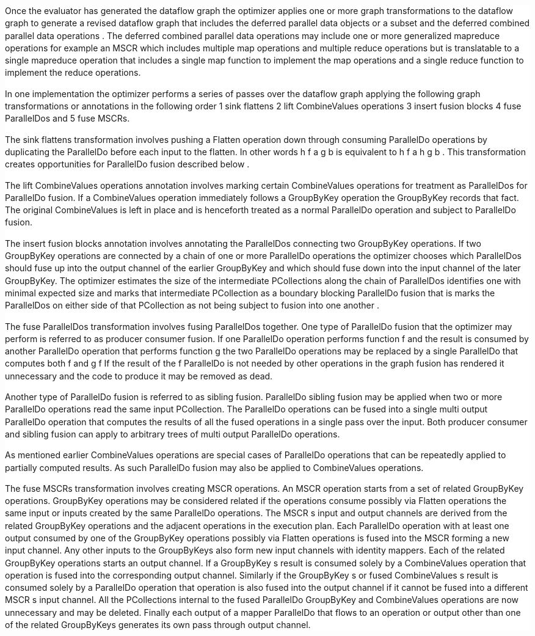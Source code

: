 Once the evaluator has generated the dataflow graph the optimizer applies one or more graph transformations to the dataflow graph to generate a revised dataflow graph that includes the deferred parallel data objects or a subset and the deferred combined parallel data operations . The deferred combined parallel data operations may include one or more generalized mapreduce operations for example an MSCR which includes multiple map operations and multiple reduce operations but is translatable to a single mapreduce operation that includes a single map function to implement the map operations and a single reduce function to implement the reduce operations.

In one implementation the optimizer performs a series of passes over the dataflow graph applying the following graph transformations or annotations in the following order 1 sink flattens 2 lift CombineValues operations 3 insert fusion blocks 4 fuse ParallelDos and 5 fuse MSCRs.

The sink flattens transformation involves pushing a Flatten operation down through consuming ParallelDo operations by duplicating the ParallelDo before each input to the flatten. In other words h f a g b is equivalent to h f a h g b . This transformation creates opportunities for ParallelDo fusion described below .

The lift CombineValues operations annotation involves marking certain CombineValues operations for treatment as ParallelDos for ParallelDo fusion. If a CombineValues operation immediately follows a GroupByKey operation the GroupByKey records that fact. The original CombineValues is left in place and is henceforth treated as a normal ParallelDo operation and subject to ParallelDo fusion.

The insert fusion blocks annotation involves annotating the ParallelDos connecting two GroupByKey operations. If two GroupByKey operations are connected by a chain of one or more ParallelDo operations the optimizer chooses which ParallelDos should fuse up into the output channel of the earlier GroupByKey and which should fuse down into the input channel of the later GroupByKey. The optimizer estimates the size of the intermediate PCollections along the chain of ParallelDos identifies one with minimal expected size and marks that intermediate PCollection as a boundary blocking ParallelDo fusion that is marks the ParallelDos on either side of that PCollection as not being subject to fusion into one another .

The fuse ParallelDos transformation involves fusing ParallelDos together. One type of ParallelDo fusion that the optimizer may perform is referred to as producer consumer fusion. If one ParallelDo operation performs function f and the result is consumed by another ParallelDo operation that performs function g the two ParallelDo operations may be replaced by a single ParallelDo that computes both f and g f If the result of the f ParallelDo is not needed by other operations in the graph fusion has rendered it unnecessary and the code to produce it may be removed as dead.

Another type of ParallelDo fusion is referred to as sibling fusion. ParallelDo sibling fusion may be applied when two or more ParallelDo operations read the same input PCollection. The ParallelDo operations can be fused into a single multi output ParallelDo operation that computes the results of all the fused operations in a single pass over the input. Both producer consumer and sibling fusion can apply to arbitrary trees of multi output ParallelDo operations.

As mentioned earlier CombineValues operations are special cases of ParallelDo operations that can be repeatedly applied to partially computed results. As such ParallelDo fusion may also be applied to CombineValues operations.

The fuse MSCRs transformation involves creating MSCR operations. An MSCR operation starts from a set of related GroupByKey operations. GroupByKey operations may be considered related if the operations consume possibly via Flatten operations the same input or inputs created by the same ParallelDo operations. The MSCR s input and output channels are derived from the related GroupByKey operations and the adjacent operations in the execution plan. Each ParallelDo operation with at least one output consumed by one of the GroupByKey operations possibly via Flatten operations is fused into the MSCR forming a new input channel. Any other inputs to the GroupByKeys also form new input channels with identity mappers. Each of the related GroupByKey operations starts an output channel. If a GroupByKey s result is consumed solely by a CombineValues operation that operation is fused into the corresponding output channel. Similarly if the GroupByKey s or fused CombineValues s result is consumed solely by a ParallelDo operation that operation is also fused into the output channel if it cannot be fused into a different MSCR s input channel. All the PCollections internal to the fused ParallelDo GroupByKey and CombineValues operations are now unnecessary and may be deleted. Finally each output of a mapper ParallelDo that flows to an operation or output other than one of the related GroupByKeys generates its own pass through output channel.

